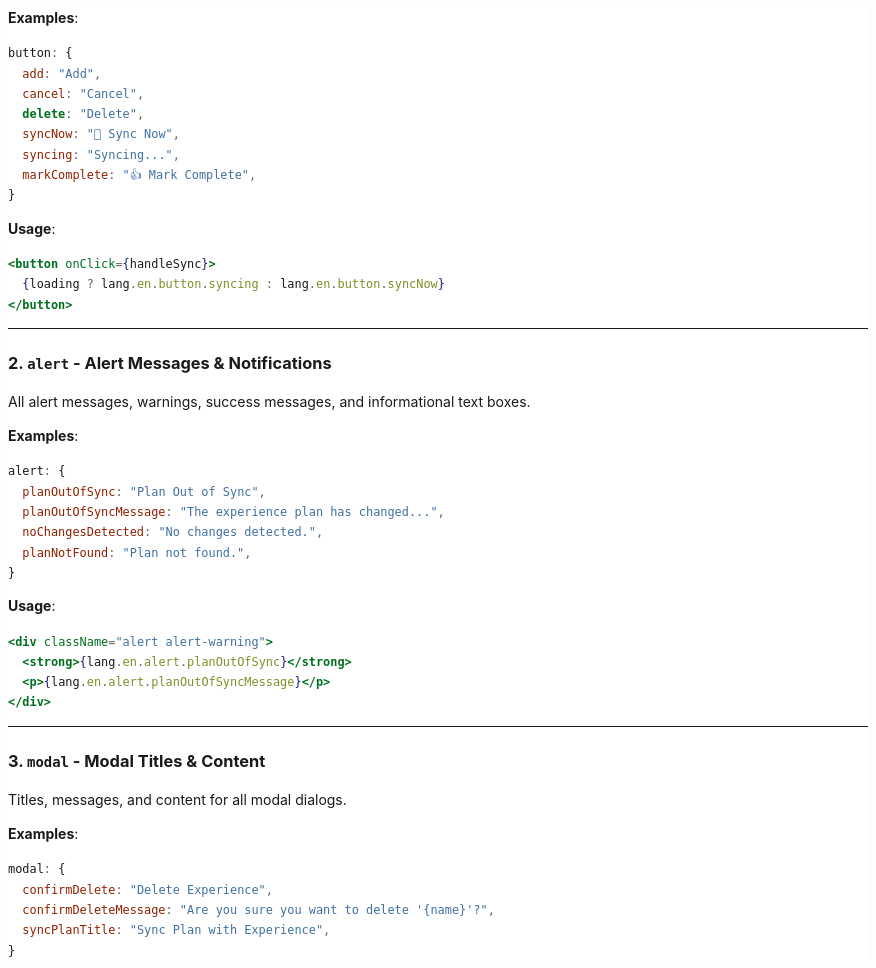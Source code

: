 **Examples**:
```javascript
button: {
  add: "Add",
  cancel: "Cancel",
  delete: "Delete",
  syncNow: "🔄 Sync Now",
  syncing: "Syncing...",
  markComplete: "👍 Mark Complete",
}
```

**Usage**:
```jsx
<button onClick={handleSync}>
  {loading ? lang.en.button.syncing : lang.en.button.syncNow}
</button>
```

---

### 2. `alert` - Alert Messages & Notifications

All alert messages, warnings, success messages, and informational text boxes.

**Examples**:
```javascript
alert: {
  planOutOfSync: "Plan Out of Sync",
  planOutOfSyncMessage: "The experience plan has changed...",
  noChangesDetected: "No changes detected.",
  planNotFound: "Plan not found.",
}
```

**Usage**:
```jsx
<div className="alert alert-warning">
  <strong>{lang.en.alert.planOutOfSync}</strong>
  <p>{lang.en.alert.planOutOfSyncMessage}</p>
</div>
```

---

### 3. `modal` - Modal Titles & Content

Titles, messages, and content for all modal dialogs.

**Examples**:
```javascript
modal: {
  confirmDelete: "Delete Experience",
  confirmDeleteMessage: "Are you sure you want to delete '{name}'?",
  syncPlanTitle: "Sync Plan with Experience",
}
```
